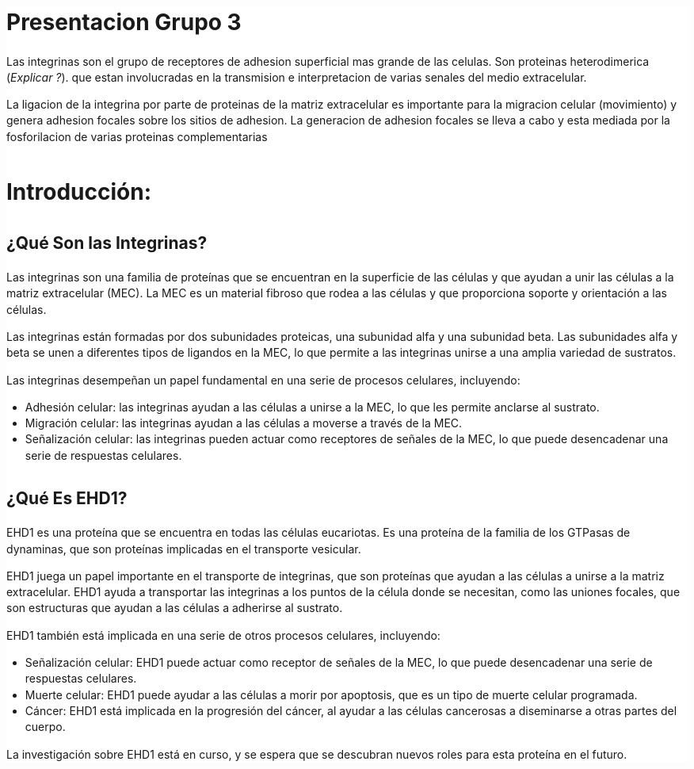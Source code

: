 # Presentacion Grupo 3

Las integrinas son el grupo de receptores de adhesion superficial mas grande de las celulas.
Son proteinas heterodimerica (*Explicar ?*). que estan involucradas en la transmision e interpretacion de varias senales del medio extracelular.

La ligacion de la integrina por parte de proteinas de la matriz extracelular es importante para la migracion celular (movimiento) y genera adhesion focales sobre los sitios de adhesion.
La generacion de adhesion focales se lleva a cabo y esta mediada por la fosforilacion de varias proteinas complementarias

# **Introducción:**

## ¿Qué Son las Integrinas?

Las integrinas son una familia de proteínas que se encuentran en la superficie de las células y que ayudan a unir las células a la matriz extracelular (MEC). La MEC es un material fibroso que rodea a las células y que proporciona soporte y orientación a las células.

Las integrinas están formadas por dos subunidades proteicas, una subunidad alfa y una subunidad beta. Las subunidades alfa y beta se unen a diferentes tipos de ligandos en la MEC, lo que permite a las integrinas unirse a una amplia variedad de sustratos.

Las integrinas desempeñan un papel fundamental en una serie de procesos celulares, incluyendo:

- Adhesión celular: las integrinas ayudan a las células a unirse a la MEC, lo que les permite anclarse al sustrato.
- Migración celular: las integrinas ayudan a las células a moverse a través de la MEC.
- Señalización celular: las integrinas pueden actuar como receptores de señales de la MEC, lo que puede desencadenar una serie de respuestas celulares.

## ¿Qué Es EHD1?

EHD1 es una proteína que se encuentra en todas las células eucariotas. Es una proteína de la familia de los GTPasas de dynaminas, que son proteínas implicadas en el transporte vesicular.

EHD1 juega un papel importante en el transporte de integrinas, que son proteínas que ayudan a las células a unirse a la matriz extracelular. EHD1 ayuda a transportar las integrinas a los puntos de la célula donde se necesitan, como las uniones focales, que son estructuras que ayudan a las células a adherirse al sustrato.

EHD1 también está implicada en una serie de otros procesos celulares, incluyendo:

- Señalización celular: EHD1 puede actuar como receptor de señales de la MEC, lo que puede desencadenar una serie de respuestas celulares.
- Muerte celular: EHD1 puede ayudar a las células a morir por apoptosis, que es un tipo de muerte celular programada.
- Cáncer: EHD1 está implicada en la progresión del cáncer, al ayudar a las células cancerosas a diseminarse a otras partes del cuerpo.

La investigación sobre EHD1 está en curso, y se espera que se descubran nuevos roles para esta proteína en el futuro.
